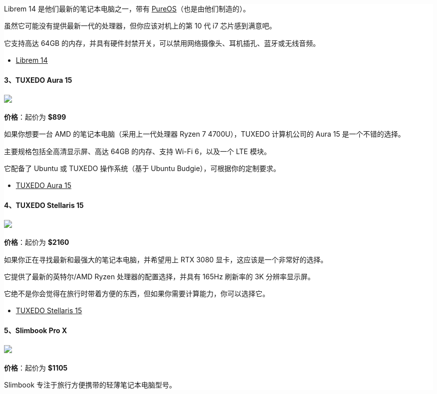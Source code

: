 
Librem 14 是他们最新的笔记本电脑之一，带有 [PureOS](https://www.pureos.net)（也是由他们制造的）。


虽然它可能没有提供最新一代的处理器，但你应该对机上的第 10 代 i7 芯片感到满意吧。


它支持高达 64GB 的内存，并具有硬件封禁开关，可以禁用网络摄像头、耳机插孔、蓝牙或无线音频。


* [Librem 14](https://puri.sm/products/librem-14/)


#### 3、TUXEDO Aura 15


![](/data/attachment/album/202108/12/110136l5qxih959dtxxo1q.jpg)


**价格**：起价为 **$899**


如果你想要一台 AMD 的笔记本电脑（采用上一代处理器 Ryzen 7 4700U），TUXEDO 计算机公司的 Aura 15 是一个不错的选择。


主要规格包括全高清显示屏、高达 64GB 的内存、支持 Wi-Fi 6，以及一个 LTE 模块。


它配备了 Ubuntu 或 TUXEDO 操作系统（基于 Ubuntu Budgie），可根据你的定制要求。


* [TUXEDO Aura 15](https://www.tuxedocomputers.com/en/Linux-Hardware/Linux-Notebooks/15-16-inch/TUXEDO-Aura-15-Gen1.tuxedo)


#### 4、TUXEDO Stellaris 15


![](/data/attachment/album/202108/12/110137q9z88zktll4klpj8.jpg)


**价格**：起价为 **$2160**


如果你正在寻找最新和最强大的笔记本电脑，并希望用上 RTX 3080 显卡，这应该是一个非常好的选择。


它提供了最新的英特尔/AMD Ryzen 处理器的配置选择，并具有 165Hz 刷新率的 3K 分辨率显示屏。


它绝不是你会觉得在旅行时带着方便的东西，但如果你需要计算能力，你可以选择它。


* [TUXEDO Stellaris 15](https://www.tuxedocomputers.com/en/Linux-Hardware/Linux-Notebooks/15-16-inch/TUXEDO-Stellaris-15-Gen3.tuxedo)


#### 5、Slimbook Pro X


![](/data/attachment/album/202108/12/110139vrm7xpfmmqda552y.jpg)


**价格**：起价为 **$1105**


Slimbook 专注于旅行方便携带的轻薄笔记本电脑型号。
